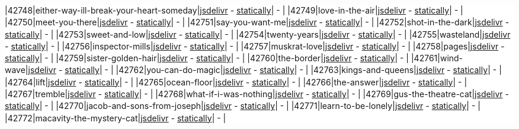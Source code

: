 |42748|either-way-ill-break-your-heart-someday|[jsdelivr](https://cdn.jsdelivr.net/gh/dbchord/c7-3-6/40001-45000/42501-43000/either-way-ill-break-your-heart-someday.webp) - [statically](https://cdn.statically.io/gh/dbchord/c7-3-6/i/40001-45000/42501-43000/either-way-ill-break-your-heart-someday.webp)| - |
|42749|love-in-the-air|[jsdelivr](https://cdn.jsdelivr.net/gh/dbchord/c7-3-6/40001-45000/42501-43000/love-in-the-air.webp) - [statically](https://cdn.statically.io/gh/dbchord/c7-3-6/i/40001-45000/42501-43000/love-in-the-air.webp)| - |
|42750|meet-you-there|[jsdelivr](https://cdn.jsdelivr.net/gh/dbchord/c7-3-6/40001-45000/42501-43000/meet-you-there.webp) - [statically](https://cdn.statically.io/gh/dbchord/c7-3-6/i/40001-45000/42501-43000/meet-you-there.webp)| - |
|42751|say-you-want-me|[jsdelivr](https://cdn.jsdelivr.net/gh/dbchord/c7-3-6/40001-45000/42501-43000/say-you-want-me.webp) - [statically](https://cdn.statically.io/gh/dbchord/c7-3-6/i/40001-45000/42501-43000/say-you-want-me.webp)| - |
|42752|shot-in-the-dark|[jsdelivr](https://cdn.jsdelivr.net/gh/dbchord/c7-3-6/40001-45000/42501-43000/shot-in-the-dark.webp) - [statically](https://cdn.statically.io/gh/dbchord/c7-3-6/i/40001-45000/42501-43000/shot-in-the-dark.webp)| - |
|42753|sweet-and-low|[jsdelivr](https://cdn.jsdelivr.net/gh/dbchord/c7-3-6/40001-45000/42501-43000/sweet-and-low.webp) - [statically](https://cdn.statically.io/gh/dbchord/c7-3-6/i/40001-45000/42501-43000/sweet-and-low.webp)| - |
|42754|twenty-years|[jsdelivr](https://cdn.jsdelivr.net/gh/dbchord/c7-3-6/40001-45000/42501-43000/twenty-years.webp) - [statically](https://cdn.statically.io/gh/dbchord/c7-3-6/i/40001-45000/42501-43000/twenty-years.webp)| - |
|42755|wasteland|[jsdelivr](https://cdn.jsdelivr.net/gh/dbchord/c7-3-6/40001-45000/42501-43000/wasteland.webp) - [statically](https://cdn.statically.io/gh/dbchord/c7-3-6/i/40001-45000/42501-43000/wasteland.webp)| - |
|42756|inspector-mills|[jsdelivr](https://cdn.jsdelivr.net/gh/dbchord/c7-3-6/40001-45000/42501-43000/inspector-mills.webp) - [statically](https://cdn.statically.io/gh/dbchord/c7-3-6/i/40001-45000/42501-43000/inspector-mills.webp)| - |
|42757|muskrat-love|[jsdelivr](https://cdn.jsdelivr.net/gh/dbchord/c7-3-6/40001-45000/42501-43000/muskrat-love.webp) - [statically](https://cdn.statically.io/gh/dbchord/c7-3-6/i/40001-45000/42501-43000/muskrat-love.webp)| - |
|42758|pages|[jsdelivr](https://cdn.jsdelivr.net/gh/dbchord/c7-3-6/40001-45000/42501-43000/pages.webp) - [statically](https://cdn.statically.io/gh/dbchord/c7-3-6/i/40001-45000/42501-43000/pages.webp)| - |
|42759|sister-golden-hair|[jsdelivr](https://cdn.jsdelivr.net/gh/dbchord/c7-3-6/40001-45000/42501-43000/sister-golden-hair.webp) - [statically](https://cdn.statically.io/gh/dbchord/c7-3-6/i/40001-45000/42501-43000/sister-golden-hair.webp)| - |
|42760|the-border|[jsdelivr](https://cdn.jsdelivr.net/gh/dbchord/c7-3-6/40001-45000/42501-43000/the-border.webp) - [statically](https://cdn.statically.io/gh/dbchord/c7-3-6/i/40001-45000/42501-43000/the-border.webp)| - |
|42761|wind-wave|[jsdelivr](https://cdn.jsdelivr.net/gh/dbchord/c7-3-6/40001-45000/42501-43000/wind-wave.webp) - [statically](https://cdn.statically.io/gh/dbchord/c7-3-6/i/40001-45000/42501-43000/wind-wave.webp)| - |
|42762|you-can-do-magic|[jsdelivr](https://cdn.jsdelivr.net/gh/dbchord/c7-3-6/40001-45000/42501-43000/you-can-do-magic.webp) - [statically](https://cdn.statically.io/gh/dbchord/c7-3-6/i/40001-45000/42501-43000/you-can-do-magic.webp)| - |
|42763|kings-and-queens|[jsdelivr](https://cdn.jsdelivr.net/gh/dbchord/c7-3-6/40001-45000/42501-43000/kings-and-queens.webp) - [statically](https://cdn.statically.io/gh/dbchord/c7-3-6/i/40001-45000/42501-43000/kings-and-queens.webp)| - |
|42764|lift|[jsdelivr](https://cdn.jsdelivr.net/gh/dbchord/c7-3-6/40001-45000/42501-43000/lift.webp) - [statically](https://cdn.statically.io/gh/dbchord/c7-3-6/i/40001-45000/42501-43000/lift.webp)| - |
|42765|ocean-floor|[jsdelivr](https://cdn.jsdelivr.net/gh/dbchord/c7-3-6/40001-45000/42501-43000/ocean-floor.webp) - [statically](https://cdn.statically.io/gh/dbchord/c7-3-6/i/40001-45000/42501-43000/ocean-floor.webp)| - |
|42766|the-answer|[jsdelivr](https://cdn.jsdelivr.net/gh/dbchord/c7-3-6/40001-45000/42501-43000/the-answer.webp) - [statically](https://cdn.statically.io/gh/dbchord/c7-3-6/i/40001-45000/42501-43000/the-answer.webp)| - |
|42767|tremble|[jsdelivr](https://cdn.jsdelivr.net/gh/dbchord/c7-3-6/40001-45000/42501-43000/tremble.webp) - [statically](https://cdn.statically.io/gh/dbchord/c7-3-6/i/40001-45000/42501-43000/tremble.webp)| - |
|42768|what-if-i-was-nothing|[jsdelivr](https://cdn.jsdelivr.net/gh/dbchord/c7-3-6/40001-45000/42501-43000/what-if-i-was-nothing.webp) - [statically](https://cdn.statically.io/gh/dbchord/c7-3-6/i/40001-45000/42501-43000/what-if-i-was-nothing.webp)| - |
|42769|gus-the-theatre-cat|[jsdelivr](https://cdn.jsdelivr.net/gh/dbchord/c7-3-6/40001-45000/42501-43000/gus-the-theatre-cat.webp) - [statically](https://cdn.statically.io/gh/dbchord/c7-3-6/i/40001-45000/42501-43000/gus-the-theatre-cat.webp)| - |
|42770|jacob-and-sons-from-joseph|[jsdelivr](https://cdn.jsdelivr.net/gh/dbchord/c7-3-6/40001-45000/42501-43000/jacob-and-sons-from-joseph.webp) - [statically](https://cdn.statically.io/gh/dbchord/c7-3-6/i/40001-45000/42501-43000/jacob-and-sons-from-joseph.webp)| - |
|42771|learn-to-be-lonely|[jsdelivr](https://cdn.jsdelivr.net/gh/dbchord/c7-3-6/40001-45000/42501-43000/learn-to-be-lonely.webp) - [statically](https://cdn.statically.io/gh/dbchord/c7-3-6/i/40001-45000/42501-43000/learn-to-be-lonely.webp)| - |
|42772|macavity-the-mystery-cat|[jsdelivr](https://cdn.jsdelivr.net/gh/dbchord/c7-3-6/40001-45000/42501-43000/macavity-the-mystery-cat.webp) - [statically](https://cdn.statically.io/gh/dbchord/c7-3-6/i/40001-45000/42501-43000/macavity-the-mystery-cat.webp)| - |